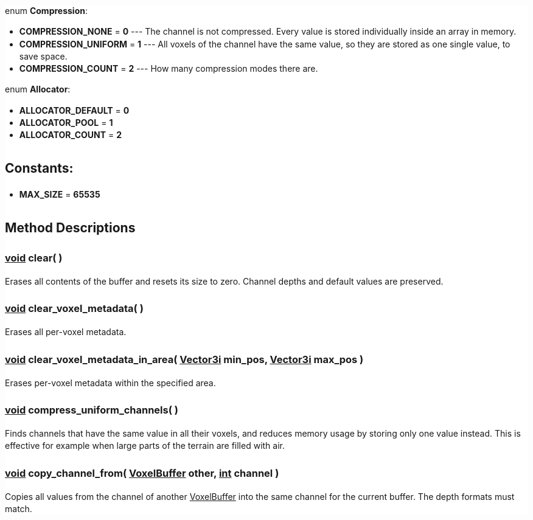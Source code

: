 enum **Compression**: 

- <span id="i_COMPRESSION_NONE"></span>**COMPRESSION_NONE** = **0** --- The channel is not compressed. Every value is stored individually inside an array in memory.
- <span id="i_COMPRESSION_UNIFORM"></span>**COMPRESSION_UNIFORM** = **1** --- All voxels of the channel have the same value, so they are stored as one single value, to save space.
- <span id="i_COMPRESSION_COUNT"></span>**COMPRESSION_COUNT** = **2** --- How many compression modes there are.

enum **Allocator**: 

- <span id="i_ALLOCATOR_DEFAULT"></span>**ALLOCATOR_DEFAULT** = **0**
- <span id="i_ALLOCATOR_POOL"></span>**ALLOCATOR_POOL** = **1**
- <span id="i_ALLOCATOR_COUNT"></span>**ALLOCATOR_COUNT** = **2**


## Constants: 

- <span id="i_MAX_SIZE"></span>**MAX_SIZE** = **65535**

## Method Descriptions

### [void](#)<span id="i_clear"></span> **clear**( ) 

Erases all contents of the buffer and resets its size to zero. Channel depths and default values are preserved.

### [void](#)<span id="i_clear_voxel_metadata"></span> **clear_voxel_metadata**( ) 

Erases all per-voxel metadata.

### [void](#)<span id="i_clear_voxel_metadata_in_area"></span> **clear_voxel_metadata_in_area**( [Vector3i](https://docs.godotengine.org/en/stable/classes/class_vector3i.html) min_pos, [Vector3i](https://docs.godotengine.org/en/stable/classes/class_vector3i.html) max_pos ) 

Erases per-voxel metadata within the specified area.

### [void](#)<span id="i_compress_uniform_channels"></span> **compress_uniform_channels**( ) 

Finds channels that have the same value in all their voxels, and reduces memory usage by storing only one value instead. This is effective for example when large parts of the terrain are filled with air.

### [void](#)<span id="i_copy_channel_from"></span> **copy_channel_from**( [VoxelBuffer](VoxelBuffer.md) other, [int](https://docs.godotengine.org/en/stable/classes/class_int.html) channel ) 

Copies all values from the channel of another [VoxelBuffer](VoxelBuffer.md) into the same channel for the current buffer. The depth formats must match.
